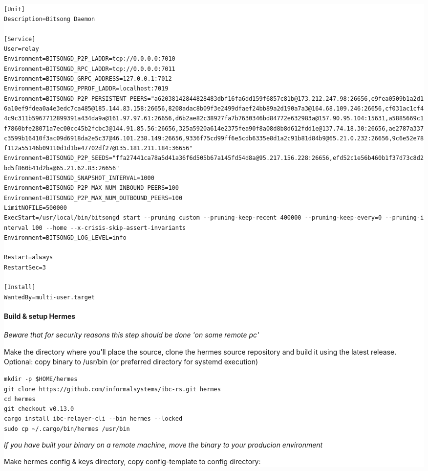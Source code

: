 ```
[Unit]
Description=Bitsong Daemon

[Service]
User=relay
Environment=BITSONGD_P2P_LADDR=tcp://0.0.0.0:7010
Environment=BITSONGD_RPC_LADDR=tcp://0.0.0.0:7011
Environment=BITSONGD_GRPC_ADDRESS=127.0.0.1:7012
Environment=BITSONGD_PPROF_LADDR=localhost:7019
Environment=BITSONGD_P2P_PERSISTENT_PEERS="a62038142844828483dbf16fa6dd159f6857c81b@173.212.247.98:26656,e9fea0509b1a2d16a10ef9fdea0a4e3edc7ca485@185.144.83.158:26656,8208adac8b09f3e2499dfaef24bb89a2d190a7a3@164.68.109.246:26656,cf031ac1cf44c9c311b5967712899391a434da9a@161.97.97.61:26656,d6b2ae82c38927fa7b7630346bd84772e632983a@157.90.95.104:15631,a5885669c1f7860bfe28071a7ec00cc45b2fcbc3@144.91.85.56:26656,325a5920a614e2375fea90f8a08d8b8d612fdd1e@137.74.18.30:26656,ae2787a337c3599b16410f3ac09d6918da2e5c37@46.101.238.149:26656,9336f75cd99ff6e5cdb6335e8d1a2c91b81d84b9@65.21.0.232:26656,9c6e52e78f112a55146b09110d1d1be47702df27@135.181.211.184:36656"
Environment=BITSONGD_P2P_SEEDS="ffa27441ca78a5d41a36f6d505b67a145fd54d8a@95.217.156.228:26656,efd52c1e56b460b1f37d73c8d2bd5f860b41d2ba@65.21.62.83:26656"
Environment=BITSONGD_SNAPSHOT_INTERVAL=1000
Environment=BITSONGD_P2P_MAX_NUM_INBOUND_PEERS=100
Environment=BITSONGD_P2P_MAX_NUM_OUTBOUND_PEERS=100
LimitNOFILE=500000
ExecStart=/usr/local/bin/bitsongd start --pruning custom --pruning-keep-recent 400000 --pruning-keep-every=0 --pruning-interval 100 --home --x-crisis-skip-assert-invariants
Environment=BITSONGD_LOG_LEVEL=info

Restart=always
RestartSec=3

[Install]
WantedBy=multi-user.target
```

#### Build & setup Hermes

_Beware that for security reasons this step should be done 'on some remote pc'_

Make the directory where you'll place the source, clone the hermes source repository and build it using the latest release. Optional: copy binary to /usr/bin (or preferred directory for systemd execution)

```
mkdir -p $HOME/hermes
git clone https://github.com/informalsystems/ibc-rs.git hermes
cd hermes
git checkout v0.13.0
cargo install ibc-relayer-cli --bin hermes --locked
sudo cp ~/.cargo/bin/hermes /usr/bin
```

_If you have built your binary on a remote machine, move the binary to your producion environment_

Make hermes config & keys directory, copy config-template to config directory:
